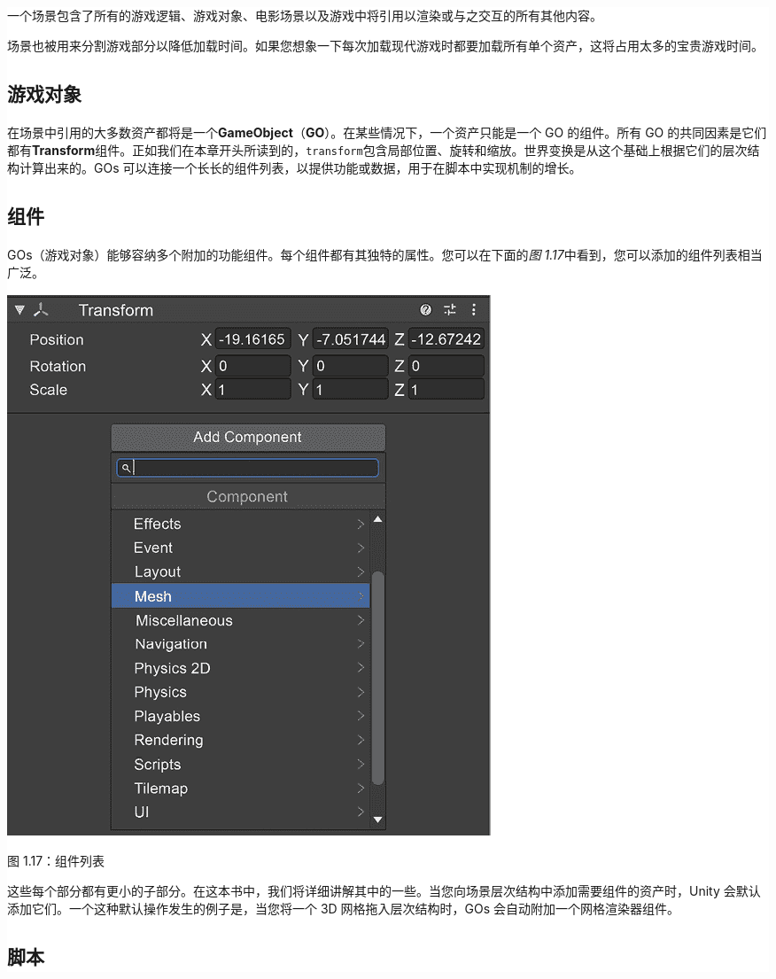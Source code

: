 一个场景包含了所有的游戏逻辑、游戏对象、电影场景以及游戏中将引用以渲染或与之交互的所有其他内容。

场景也被用来分割游戏部分以降低加载时间。如果您想象一下每次加载现代游戏时都要加载所有单个资产，这将占用太多的宝贵游戏时间。

## 游戏对象

在场景中引用的大多数资产都将是一个**GameObject**（**GO**）。在某些情况下，一个资产只能是一个 GO 的组件。所有 GO 的共同因素是它们都有**Transform**组件。正如我们在本章开头所读到的，`transform`包含局部位置、旋转和缩放。世界变换是从这个基础上根据它们的层次结构计算出来的。GOs 可以连接一个长长的组件列表，以提供功能或数据，用于在脚本中实现机制的增长。

## 组件

GOs（游戏对象）能够容纳多个附加的功能组件。每个组件都有其独特的属性。您可以在下面的*图 1.17*中看到，您可以添加的组件列表相当广泛。

![](img/B17304_01_09.png)

图 1.17：组件列表

这些每个部分都有更小的子部分。在这本书中，我们将详细讲解其中的一些。当您向场景层次结构中添加需要组件的资产时，Unity 会默认添加它们。一个这种默认操作发生的例子是，当您将一个 3D 网格拖入层次结构时，GOs 会自动附加一个网格渲染器组件。

## 脚本
